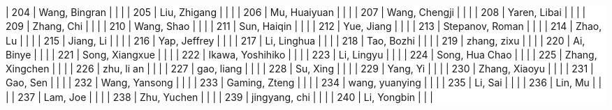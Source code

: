 | 204 | Wang, Bingran |  |  |
| 205 | Liu, Zhigang |  |  |
| 206 | Mu, Huaiyuan |  |  |
| 207 | Wang, Chengji |  |  |
| 208 | Yaren, Libai |  |  |
| 209 | Zhang, Chi |  |  |
| 210 | Wang, Shao |  |  |
| 211 | Sun, Haiqin |  |  |
| 212 | Yue, Jiang |  |  |
| 213 | Stepanov, Roman |  |  |
| 214 | Zhao, Lu |  |  |
| 215 | Jiang, Li |  |  |
| 216 | Yap, Jeffrey |  |  |
| 217 | Li, Linghua |  |  |
| 218 | Tao, Bozhi |  |  |
| 219 | zhang, zixu |  |  |
| 220 | Ai, Binye |  |  |
| 221 | Song, Xiangxue |  |  |
| 222 | Ikawa, Yoshihiko |  |  |
| 223 | Li, Lingyu |  |  |
| 224 | Song, Hua Chao |  |  |
| 225 | Zhang, Xingchen |  |  |
| 226 | zhu, li an |  |  |
| 227 | gao, liang |  |  |
| 228 | Su, Xing |  |  |
| 229 | Yang, Yi |  |  |
| 230 | Zhang, Xiaoyu |  |  |
| 231 | Gao, Sen |  |  |
| 232 | Wang, Yansong |  |  |
| 233 | Gaming, Zteng |  |  |
| 234 | wang, yuanying |  |  |
| 235 | Li, Sai |  |  |
| 236 | Lin, Mu |  |  |
| 237 | Lam, Joe |  |  |
| 238 | Zhu, Yuchen |  |  |
| 239 | jingyang, chi |  |  |
| 240 | Li, Yongbin |  |  |